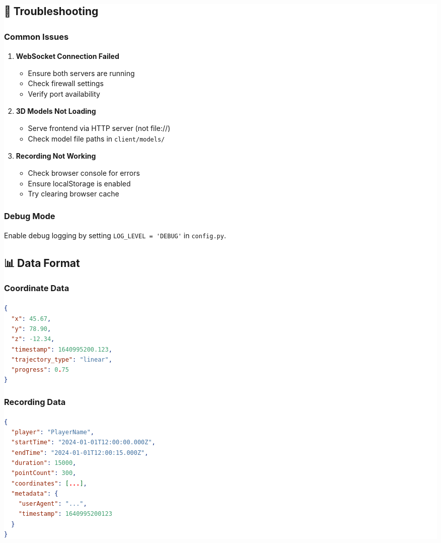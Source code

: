 ## 🐛 Troubleshooting

### Common Issues

1. **WebSocket Connection Failed**
   - Ensure both servers are running
   - Check firewall settings
   - Verify port availability

2. **3D Models Not Loading**
   - Serve frontend via HTTP server (not file://)
   - Check model file paths in `client/models/`

3. **Recording Not Working**
   - Check browser console for errors
   - Ensure localStorage is enabled
   - Try clearing browser cache

### Debug Mode

Enable debug logging by setting `LOG_LEVEL = 'DEBUG'` in `config.py`.

## 📊 Data Format

### Coordinate Data
```json
{
  "x": 45.67,
  "y": 78.90,
  "z": -12.34,
  "timestamp": 1640995200.123,
  "trajectory_type": "linear",
  "progress": 0.75
}
```

### Recording Data
```json
{
  "player": "PlayerName",
  "startTime": "2024-01-01T12:00:00.000Z",
  "endTime": "2024-01-01T12:00:15.000Z",
  "duration": 15000,
  "pointCount": 300,
  "coordinates": [...],
  "metadata": {
    "userAgent": "...",
    "timestamp": 1640995200123
  }
}
```
